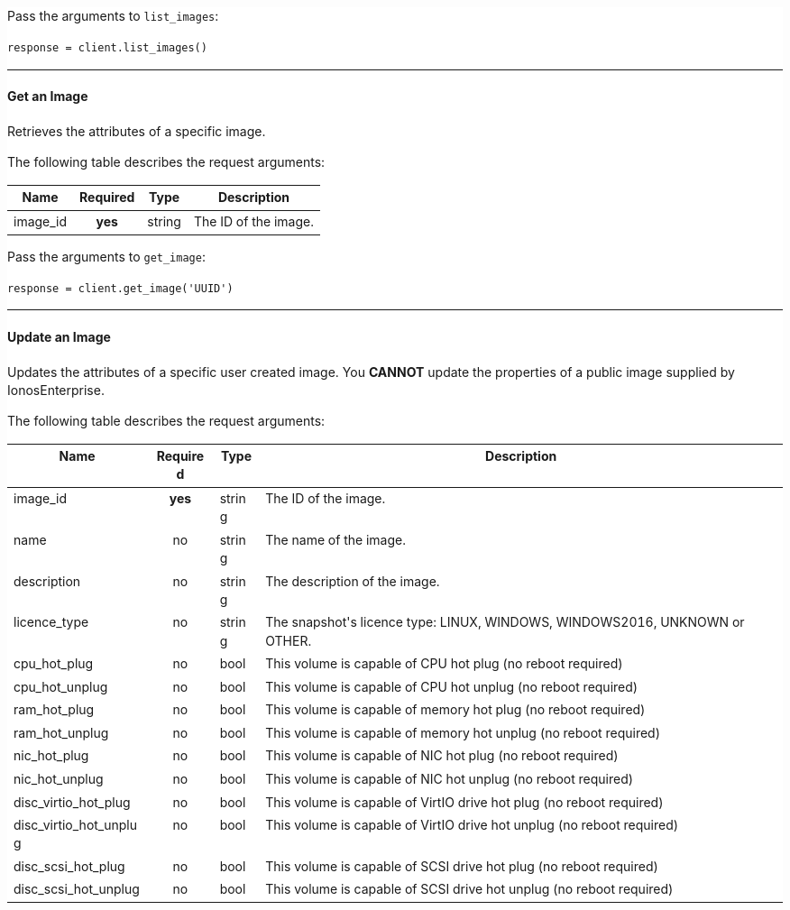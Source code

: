 Pass the arguments to `list_images`:

    response = client.list_images()

---

#### Get an Image

Retrieves the attributes of a specific image.

The following table describes the request arguments:

| Name | Required | Type | Description |
|---|:-:|---|---|
| image_id | **yes** | string | The ID of the image. |

Pass the arguments to `get_image`:

    response = client.get_image('UUID')

---

#### Update an Image

Updates the attributes of a specific user created image. You **CANNOT** update the properties of a public image supplied by IonosEnterprise.

The following table describes the request arguments:

| Name | Required | Type | Description |
|---|:-:|---|---|
| image_id | **yes** | string | The ID of the image. |
| name | no | string | The name of the image. |
| description | no | string | The description of the image. |
| licence_type | no | string | The snapshot's licence type: LINUX, WINDOWS, WINDOWS2016, UNKNOWN or OTHER. |
| cpu_hot_plug | no | bool | This volume is capable of CPU hot plug (no reboot required) |
| cpu_hot_unplug | no | bool | This volume is capable of CPU hot unplug (no reboot required) |
| ram_hot_plug | no | bool |  This volume is capable of memory hot plug (no reboot required) |
| ram_hot_unplug | no | bool | This volume is capable of memory hot unplug (no reboot required) |
| nic_hot_plug | no | bool | This volume is capable of NIC hot plug (no reboot required) |
| nic_hot_unplug | no | bool | This volume is capable of NIC hot unplug (no reboot required) |
| disc_virtio_hot_plug | no | bool | This volume is capable of VirtIO drive hot plug (no reboot required) |
| disc_virtio_hot_unplug | no | bool | This volume is capable of VirtIO drive hot unplug (no reboot required) |
| disc_scsi_hot_plug | no | bool | This volume is capable of SCSI drive hot plug (no reboot required) |
| disc_scsi_hot_unplug | no | bool | This volume is capable of SCSI drive hot unplug (no reboot required) |
